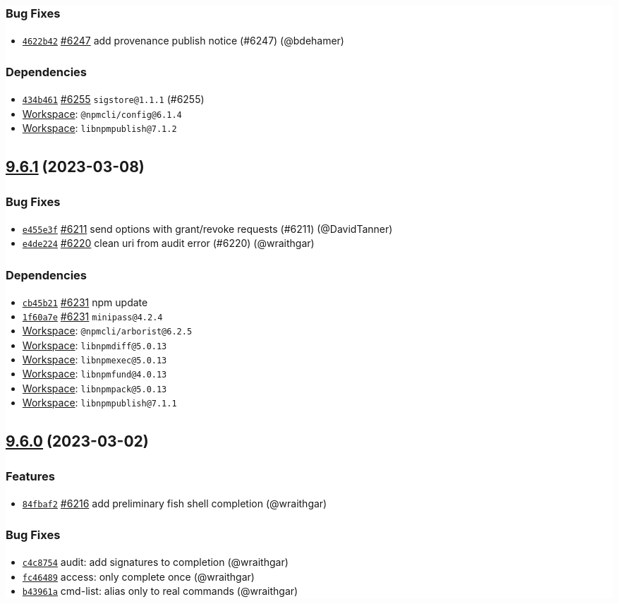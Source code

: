 ### Bug Fixes

* [`4622b42`](https://github.com/npm/cli/commit/4622b425751bc6e3eebb9abfa5fc3fbf94890e34) [#6247](https://github.com/npm/cli/pull/6247) add provenance publish notice (#6247) (@bdehamer)

### Dependencies

* [`434b461`](https://github.com/npm/cli/commit/434b461e4c15513817eaec6acfe82c7814789c85) [#6255](https://github.com/npm/cli/pull/6255) `sigstore@1.1.1` (#6255)
* [Workspace](https://github.com/npm/cli/releases/tag/config-v6.1.4): `@npmcli/config@6.1.4`
* [Workspace](https://github.com/npm/cli/releases/tag/libnpmpublish-v7.1.2): `libnpmpublish@7.1.2`

## [9.6.1](https://github.com/npm/cli/compare/v9.6.0...v9.6.1) (2023-03-08)

### Bug Fixes

* [`e455e3f`](https://github.com/npm/cli/commit/e455e3f6a5d0aa2c53cc24064557ec592706ca2c) [#6211](https://github.com/npm/cli/pull/6211) send options with grant/revoke requests (#6211) (@DavidTanner)
* [`e4de224`](https://github.com/npm/cli/commit/e4de22480a21591f0c9ba755c8464a9e1f0413c9) [#6220](https://github.com/npm/cli/pull/6220) clean uri from audit error (#6220) (@wraithgar)

### Dependencies

* [`cb45b21`](https://github.com/npm/cli/commit/cb45b216c831a2b0c08f97d57ad4d34b318f3d69) [#6231](https://github.com/npm/cli/pull/6231) npm update
* [`1f60a7e`](https://github.com/npm/cli/commit/1f60a7ee02953632bf5fb4e64e66755d7bb1bdd1) [#6231](https://github.com/npm/cli/pull/6231) `minipass@4.2.4`
* [Workspace](https://github.com/npm/cli/releases/tag/arborist-v6.2.5): `@npmcli/arborist@6.2.5`
* [Workspace](https://github.com/npm/cli/releases/tag/libnpmdiff-v5.0.13): `libnpmdiff@5.0.13`
* [Workspace](https://github.com/npm/cli/releases/tag/libnpmexec-v5.0.13): `libnpmexec@5.0.13`
* [Workspace](https://github.com/npm/cli/releases/tag/libnpmfund-v4.0.13): `libnpmfund@4.0.13`
* [Workspace](https://github.com/npm/cli/releases/tag/libnpmpack-v5.0.13): `libnpmpack@5.0.13`
* [Workspace](https://github.com/npm/cli/releases/tag/libnpmpublish-v7.1.1): `libnpmpublish@7.1.1`

## [9.6.0](https://github.com/npm/cli/compare/v9.5.1...v9.6.0) (2023-03-02)

### Features

* [`84fbaf2`](https://github.com/npm/cli/commit/84fbaf2bd809e56f396496dd5f4691a46dd548aa) [#6216](https://github.com/npm/cli/pull/6216) add preliminary fish shell completion (@wraithgar)

### Bug Fixes

* [`c4c8754`](https://github.com/npm/cli/commit/c4c8754f12e73007ef0f0f516c8e51e08858b2c6) audit: add signatures to completion (@wraithgar)
* [`fc46489`](https://github.com/npm/cli/commit/fc4648984c9fc4904d2b51597590015f8ca702fc) access: only complete once (@wraithgar)
* [`b43961a`](https://github.com/npm/cli/commit/b43961a9a3c0e5ea0314a241ba8ae9b7ea57cae7) cmd-list: alias only to real commands (@wraithgar)
